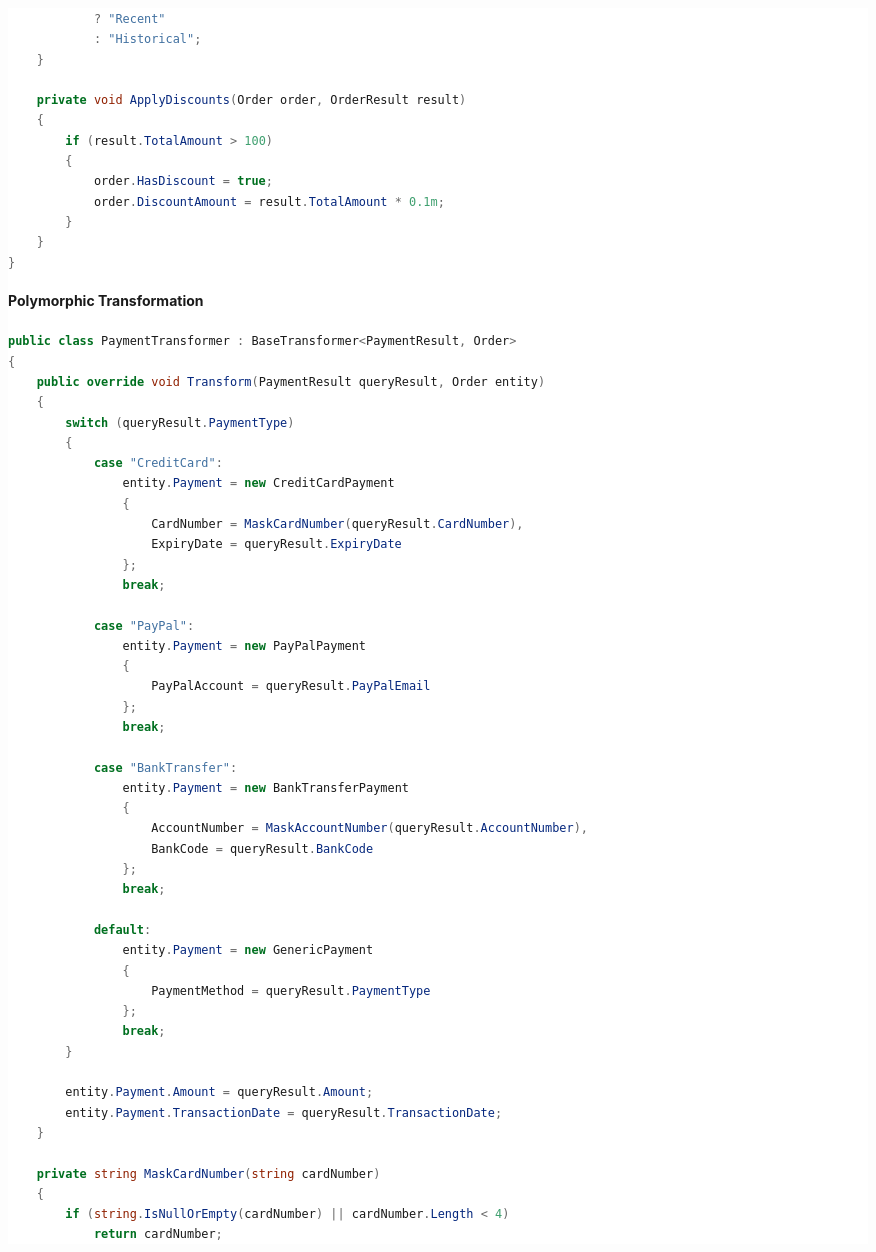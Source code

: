 ```csharp
            ? "Recent" 
            : "Historical";
    }

    private void ApplyDiscounts(Order order, OrderResult result)
    {
        if (result.TotalAmount > 100)
        {
            order.HasDiscount = true;
            order.DiscountAmount = result.TotalAmount * 0.1m;
        }
    }
}
```

#### Polymorphic Transformation
```csharp
public class PaymentTransformer : BaseTransformer<PaymentResult, Order>
{
    public override void Transform(PaymentResult queryResult, Order entity)
    {
        switch (queryResult.PaymentType)
        {
            case "CreditCard":
                entity.Payment = new CreditCardPayment
                {
                    CardNumber = MaskCardNumber(queryResult.CardNumber),
                    ExpiryDate = queryResult.ExpiryDate
                };
                break;

            case "PayPal":
                entity.Payment = new PayPalPayment
                {
                    PayPalAccount = queryResult.PayPalEmail
                };
                break;

            case "BankTransfer":
                entity.Payment = new BankTransferPayment
                {
                    AccountNumber = MaskAccountNumber(queryResult.AccountNumber),
                    BankCode = queryResult.BankCode
                };
                break;

            default:
                entity.Payment = new GenericPayment
                {
                    PaymentMethod = queryResult.PaymentType
                };
                break;
        }

        entity.Payment.Amount = queryResult.Amount;
        entity.Payment.TransactionDate = queryResult.TransactionDate;
    }

    private string MaskCardNumber(string cardNumber)
    {
        if (string.IsNullOrEmpty(cardNumber) || cardNumber.Length < 4)
            return cardNumber;

```